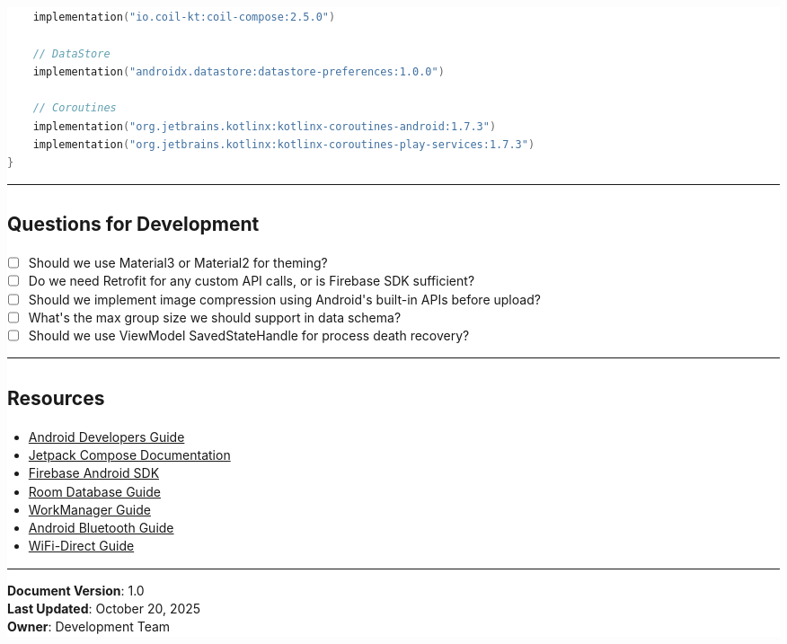 ```kotlin
    implementation("io.coil-kt:coil-compose:2.5.0")
    
    // DataStore
    implementation("androidx.datastore:datastore-preferences:1.0.0")
    
    // Coroutines
    implementation("org.jetbrains.kotlinx:kotlinx-coroutines-android:1.7.3")
    implementation("org.jetbrains.kotlinx:kotlinx-coroutines-play-services:1.7.3")
}
```

---

## Questions for Development

- [ ] Should we use Material3 or Material2 for theming?
- [ ] Do we need Retrofit for any custom API calls, or is Firebase SDK sufficient?
- [ ] Should we implement image compression using Android's built-in APIs before upload?
- [ ] What's the max group size we should support in data schema?
- [ ] Should we use ViewModel SavedStateHandle for process death recovery?

---

## Resources

- [Android Developers Guide](https://developer.android.com/)
- [Jetpack Compose Documentation](https://developer.android.com/jetpack/compose)
- [Firebase Android SDK](https://firebase.google.com/docs/android/setup)
- [Room Database Guide](https://developer.android.com/training/data-storage/room)
- [WorkManager Guide](https://developer.android.com/topic/libraries/architecture/workmanager)
- [Android Bluetooth Guide](https://developer.android.com/guide/topics/connectivity/bluetooth)
- [WiFi-Direct Guide](https://developer.android.com/guide/topics/connectivity/wifip2p)

---

**Document Version**: 1.0  
**Last Updated**: October 20, 2025  
**Owner**: Development Team